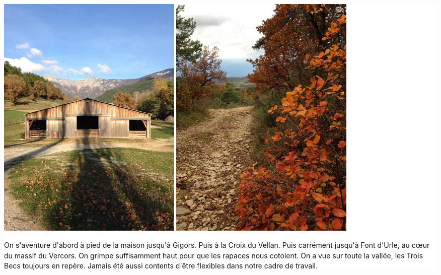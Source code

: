 ![Bergerie](/images/2018-11-01-beaufort-sur-gervanne/IMG_1846.JPG)
![Feuilles colorees](/images/2018-11-01-beaufort-sur-gervanne/IMG_1798.JPG)
</section>

On s'aventure d'abord à pied de la maison jusqu'à Gigors.
Puis à la Croix du Vellan.
Puis carrément jusqu'à Font d'Urle, au cœur du massif du Vercors. On grimpe suffisamment haut pour que les rapaces nous cotoient. On a vue sur toute la vallée, les Trois Becs toujours en repère.
Jamais été aussi contents d'être flexibles dans notre cadre de travail.
